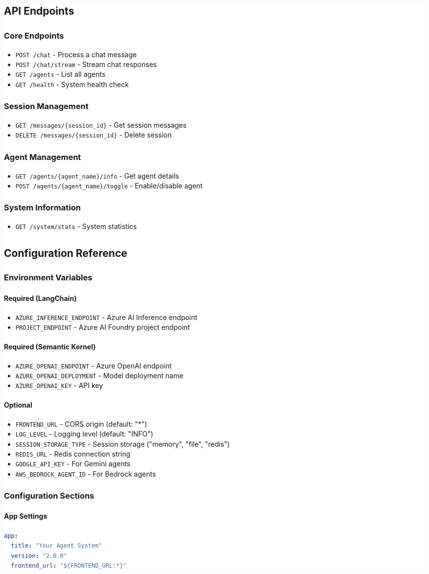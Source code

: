 ## API Endpoints

### Core Endpoints
- `POST /chat` - Process a chat message
- `POST /chat/stream` - Stream chat responses
- `GET /agents` - List all agents
- `GET /health` - System health check

### Session Management  
- `GET /messages/{session_id}` - Get session messages
- `DELETE /messages/{session_id}` - Delete session

### Agent Management
- `GET /agents/{agent_name}/info` - Get agent details
- `POST /agents/{agent_name}/toggle` - Enable/disable agent

### System Information
- `GET /system/stats` - System statistics

## Configuration Reference

### Environment Variables

#### Required (LangChain)
- `AZURE_INFERENCE_ENDPOINT` - Azure AI Inference endpoint
- `PROJECT_ENDPOINT` - Azure AI Foundry project endpoint

#### Required (Semantic Kernel)  
- `AZURE_OPENAI_ENDPOINT` - Azure OpenAI endpoint
- `AZURE_OPENAI_DEPLOYMENT` - Model deployment name
- `AZURE_OPENAI_KEY` - API key

#### Optional
- `FRONTEND_URL` - CORS origin (default: "*")
- `LOG_LEVEL` - Logging level (default: "INFO")
- `SESSION_STORAGE_TYPE` - Session storage ("memory", "file", "redis")
- `REDIS_URL` - Redis connection string
- `GOOGLE_API_KEY` - For Gemini agents
- `AWS_BEDROCK_AGENT_ID` - For Bedrock agents

### Configuration Sections

#### App Settings
```yaml
app:
  title: "Your Agent System"
  version: "2.0.0"
  frontend_url: "${FRONTEND_URL:*}"
```
